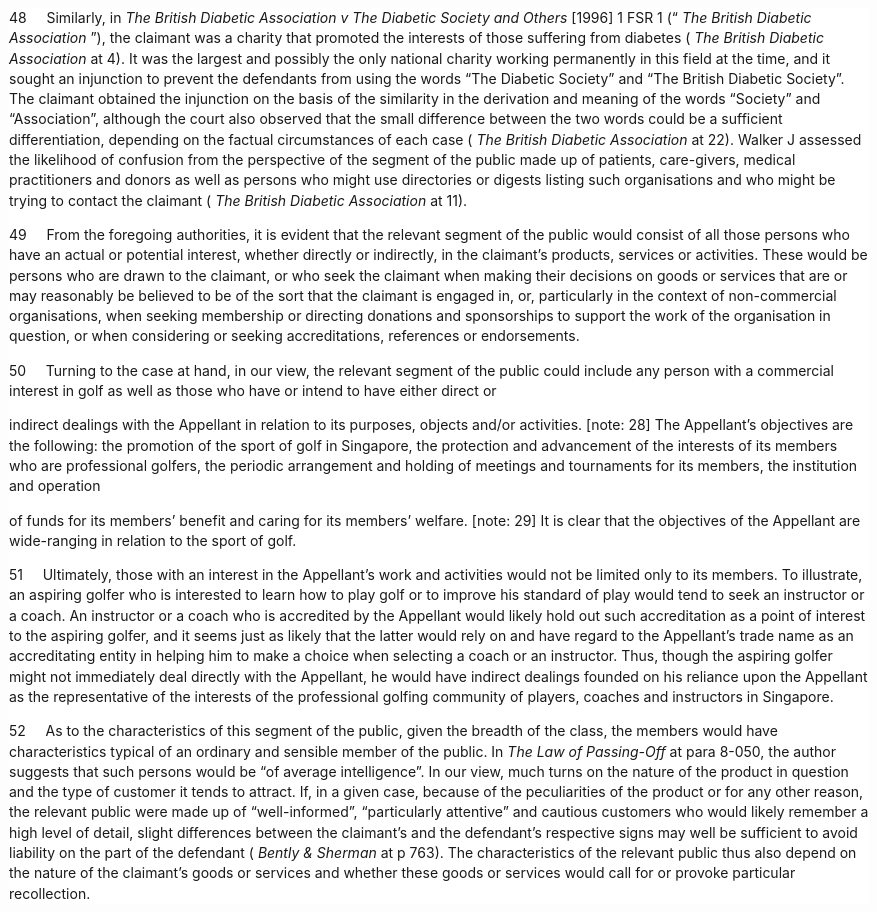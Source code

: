 48     Similarly, in _The British Diabetic Association v The Diabetic Society and Others_ [1996] 1 FSR 1 (“ _The British Diabetic Association_ ”), the claimant was a charity that promoted the interests of those suffering from diabetes ( _The British Diabetic Association_ at 4). It was the largest and possibly the only national charity working permanently in this field at the time, and it sought an injunction to prevent the defendants from using the words “The Diabetic Society” and “The British Diabetic Society”. The claimant obtained the injunction on the basis of the similarity in the derivation and meaning of the words “Society” and “Association”, although the court also observed that the small difference between the two words could be a sufficient differentiation, depending on the factual circumstances of each case ( _The British Diabetic Association_ at 22). Walker J assessed the likelihood of confusion from the perspective of the segment of the public made up of patients, care-givers, medical practitioners and donors as well as persons who might use directories or digests listing such organisations and who might be trying to contact the claimant ( _The British Diabetic Association_ at 11). 

49     From the foregoing authorities, it is evident that the relevant segment of the public would consist of all those persons who have an actual or potential interest, whether directly or indirectly, in the claimant’s products, services or activities. These would be persons who are drawn to the claimant, or who seek the claimant when making their decisions on goods or services that are or may reasonably be believed to be of the sort that the claimant is engaged in, or, particularly in the context of non-commercial organisations, when seeking membership or directing donations and sponsorships to support the work of the organisation in question, or when considering or seeking accreditations, references or endorsements. 

50     Turning to the case at hand, in our view, the relevant segment of the public could include any person with a commercial interest in golf as well as those who have or intend to have either direct or 

indirect dealings with the Appellant in relation to its purposes, objects and/or activities. [note: 28] The Appellant’s objectives are the following: the promotion of the sport of golf in Singapore, the protection and advancement of the interests of its members who are professional golfers, the periodic arrangement and holding of meetings and tournaments for its members, the institution and operation 

of funds for its members’ benefit and caring for its members’ welfare. [note: 29] It is clear that the objectives of the Appellant are wide-ranging in relation to the sport of golf. 

51     Ultimately, those with an interest in the Appellant’s work and activities would not be limited only to its members. To illustrate, an aspiring golfer who is interested to learn how to play golf or to improve his standard of play would tend to seek an instructor or a coach. An instructor or a coach who is accredited by the Appellant would likely hold out such accreditation as a point of interest to the aspiring golfer, and it seems just as likely that the latter would rely on and have regard to the Appellant’s trade name as an accreditating entity in helping him to make a choice when selecting a coach or an instructor. Thus, though the aspiring golfer might not immediately deal directly with the Appellant, he would have indirect dealings founded on his reliance upon the Appellant as the representative of the interests of the professional golfing community of players, coaches and instructors in Singapore. 


52     As to the characteristics of this segment of the public, given the breadth of the class, the members would have characteristics typical of an ordinary and sensible member of the public. In _The Law of Passing-Off_ at para 8-050, the author suggests that such persons would be “of average intelligence”. In our view, much turns on the nature of the product in question and the type of customer it tends to attract. If, in a given case, because of the peculiarities of the product or for any other reason, the relevant public were made up of “well-informed”, “particularly attentive” and cautious customers who would likely remember a high level of detail, slight differences between the claimant’s and the defendant’s respective signs may well be sufficient to avoid liability on the part of the defendant ( _Bently & Sherman_ at p 763). The characteristics of the relevant public thus also depend on the nature of the claimant’s goods or services and whether these goods or services would call for or provoke particular recollection. 
